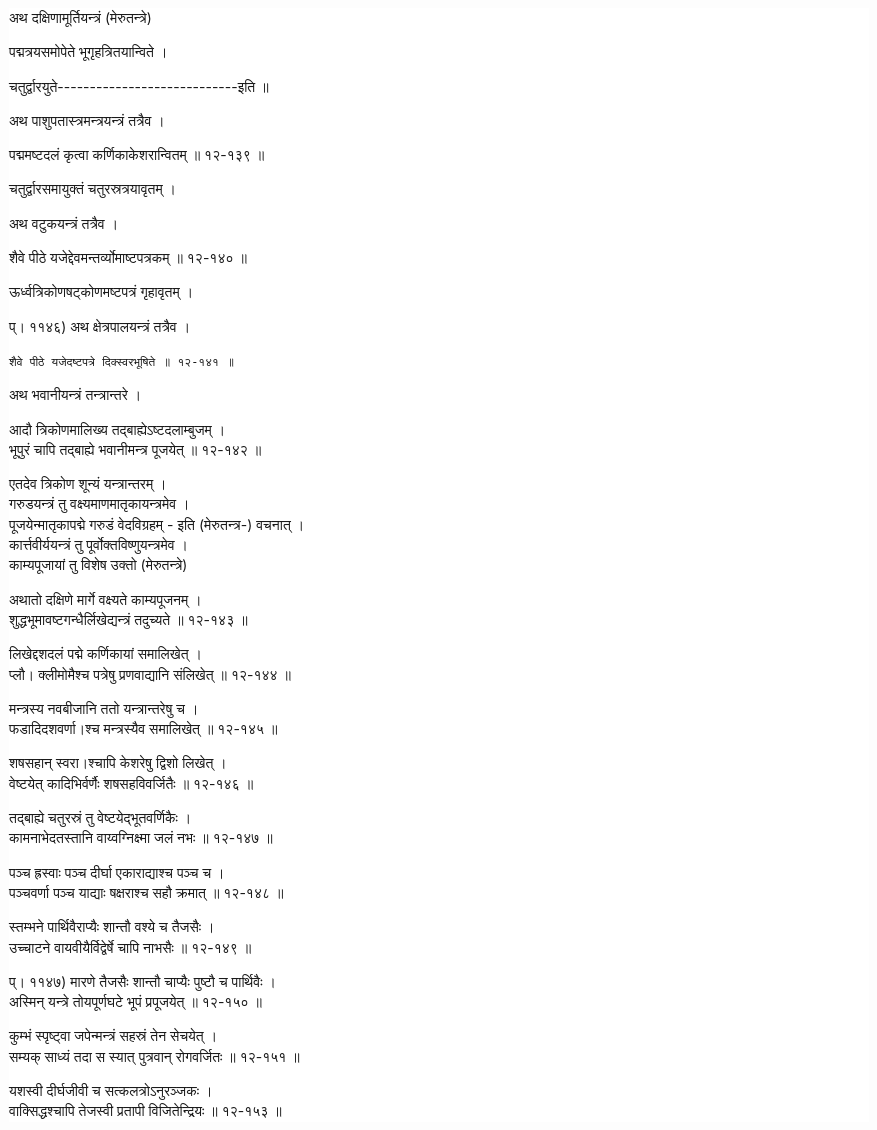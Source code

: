 अथ दक्षिणामूर्तियन्त्रं (मेरुतन्त्रे)  
  
पद्मत्रयसमोपेते भूगृहत्रितयान्विते ।  
  
चतुर्द्वारयुते----------------------------इति ॥  
  
अथ पाशुपतास्त्रमन्त्रयन्त्रं तत्रैव ।  
  
पद्ममष्टदलं कृत्वा कर्णिकाकेशरान्वितम् ॥ १२-१३९ ॥  
  
चतुर्द्वारसमायुक्तं चतुरस्रत्रयावृतम् ।  
  
अथ वटुकयन्त्रं तत्रैव ।  
  
शैवे पीठे यजेद्देवमन्तर्व्योमाष्टपत्रकम् ॥ १२-१४० ॥  
  
ऊर्ध्वत्रिकोणषट्कोणमष्टपत्रं गृहावृतम् ।  
  
प्। ११४६) अथ क्षेत्रपालयन्त्रं तत्रैव ।  
  
	शैवे पीठे यजेदष्टपत्रे दिक्स्वरभूषिते ॥ १२-१४१ ॥  
  
अथ भवानीयन्त्रं तन्त्रान्तरे ।  
  
आदौ त्रिकोणमालिख्य तद्बाह्येऽष्टदलाम्बुजम् ।  
भूपुरं चापि तद्बाह्ये भवानीमन्त्र पूजयेत् ॥ १२-१४२ ॥  
  
एतदेव त्रिकोण शून्यं यन्त्रान्तरम् ।  
गरुडयन्त्रं तु वक्ष्यमाणमातृकायन्त्रमेव ।  
पूजयेन्मातृकापद्मे गरुडं वेदविग्रहम् - इति (मेरुतन्त्र-) वचनात् ।  
कार्त्तवीर्ययन्त्रं तु पूर्वोक्तविष्णुयन्त्रमेव ।  
काम्यपूजायां तु विशेष उक्तो (मेरुतन्त्रे)  
  
अथातो दक्षिणे मार्गे वक्ष्यते काम्यपूजनम् ।  
शुद्धभूमावष्टगन्धैर्लिखेद्यन्त्रं तदुच्यते ॥ १२-१४३ ॥  
  
लिखेद्दशदलं पद्मे कर्णिकायां समालिखेत् ।  
प्लौ। क्लीमोमैश्च पत्रेषु प्रणवाद्यानि संलिखेत् ॥ १२-१४४ ॥  
  
मन्त्रस्य नवबीजानि ततो यन्त्रान्तरेषु च ।  
फडादिदशवर्णा।श्च मन्त्रस्यैव समालिखेत् ॥ १२-१४५ ॥  
  
शषसहान् स्वरा।श्चापि केशरेषु द्विशो लिखेत् ।  
वेष्टयेत् कादिभिर्वर्णैः शषसहविवर्जितैः ॥ १२-१४६ ॥  
  
तद्बाह्ये चतुरस्रं तु वेष्टयेद्भूतवर्णिकैः ।  
कामनाभेदतस्तानि वाय्वग्निक्ष्मा जलं नभः ॥ १२-१४७ ॥  
  
पञ्च ह्रस्वाः पञ्च दीर्घा एकाराद्याश्च पञ्च च ।  
पञ्चवर्णा पञ्च याद्याः षक्षराश्च सहौ क्रमात् ॥ १२-१४८ ॥  
  
स्तम्भने पार्थिवैराप्यैः शान्तौ वश्ये च तैजसैः ।  
उच्चाटने वायवीयैर्विद्वेर्षे चापि नाभसैः ॥ १२-१४९ ॥  
  
प्। ११४७) मारणे तैजसैः शान्तौ चाप्यैः पुष्टौ च पार्थिवैः ।  
अस्मिन् यन्त्रे तोयपूर्णघटे भूपं प्रपूजयेत् ॥ १२-१५० ॥  
  
कुम्भं स्पृष्ट्वा जपेन्मन्त्रं सहस्रं तेन सेचयेत् ।  
सम्यक् साध्यं तदा स स्यात् पुत्रवान् रोगवर्जितः ॥ १२-१५१ ॥  
  
यशस्वी दीर्घजीवी च सत्कलत्रोऽनुरञ्जकः ।  
वाक्सिद्धश्चापि तेजस्वी प्रतापी विजितेन्द्रियः ॥ १२-१५३ ॥  
  